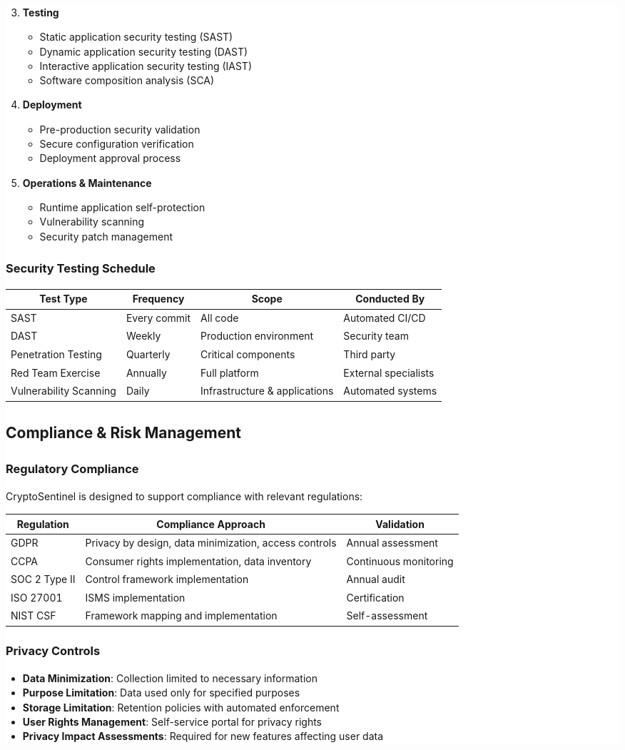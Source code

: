 3. **Testing**
   - Static application security testing (SAST)
   - Dynamic application security testing (DAST)
   - Interactive application security testing (IAST)
   - Software composition analysis (SCA)

4. **Deployment**
   - Pre-production security validation
   - Secure configuration verification
   - Deployment approval process

5. **Operations & Maintenance**
   - Runtime application self-protection
   - Vulnerability scanning
   - Security patch management

### Security Testing Schedule

| Test Type | Frequency | Scope | Conducted By |
|-----------|-----------|-------|--------------|
| SAST | Every commit | All code | Automated CI/CD |
| DAST | Weekly | Production environment | Security team |
| Penetration Testing | Quarterly | Critical components | Third party |
| Red Team Exercise | Annually | Full platform | External specialists |
| Vulnerability Scanning | Daily | Infrastructure & applications | Automated systems |

## Compliance & Risk Management

### Regulatory Compliance

CryptoSentinel is designed to support compliance with relevant regulations:

| Regulation | Compliance Approach | Validation |
|------------|---------------------|------------|
| GDPR | Privacy by design, data minimization, access controls | Annual assessment |
| CCPA | Consumer rights implementation, data inventory | Continuous monitoring |
| SOC 2 Type II | Control framework implementation | Annual audit |
| ISO 27001 | ISMS implementation | Certification |
| NIST CSF | Framework mapping and implementation | Self-assessment |

### Privacy Controls

- **Data Minimization**: Collection limited to necessary information
- **Purpose Limitation**: Data used only for specified purposes
- **Storage Limitation**: Retention policies with automated enforcement
- **User Rights Management**: Self-service portal for privacy rights
- **Privacy Impact Assessments**: Required for new features affecting user data
